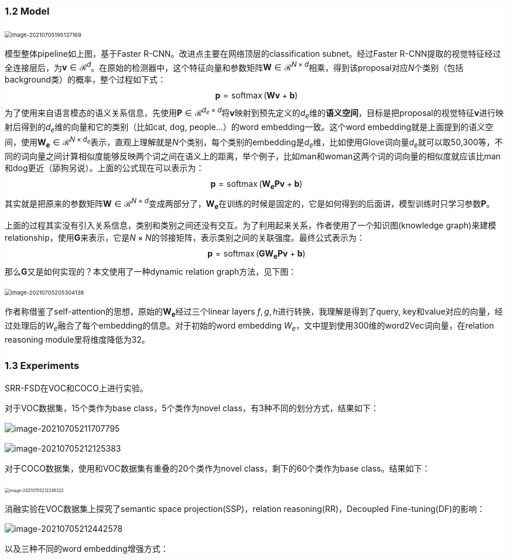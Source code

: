 ### 1.2 Model

<img src="C:\Users\lenovo\AppData\Roaming\Typora\typora-user-images\image-20210705195137169.png" alt="image-20210705195137169" style="zoom: 67%;" />

模型整体pipeline如上图，基于Faster R-CNN。改进点主要在网络顶层的classification subnet。经过Faster R-CNN提取的视觉特征经过全连接层后，为$\mathbf{v} \in \mathcal{R}^{d}$。在原始的检测器中，这个特征向量和参数矩阵$\mathbf{W} \in \mathcal{R}^{N \times d}$相乘，得到该proposal对应$N$个类别（包括background类）的概率，整个过程如下式：
$$
\mathbf{p}=\operatorname{softmax}(\mathbf{W} \mathbf{v}+\mathbf{b})
$$
为了使用来自语言模态的语义关系信息，先使用$\mathbf{P} \in \mathcal{R}^{d_e \times d}$将$\mathbf{v}$映射到预先定义的$d_e$维的**语义空间**，目标是把proposal的视觉特征$\mathbf v$进行映射后得到的$d_e$维的向量和它的类别（比如cat, dog, people...）的word embedding一致。这个word embedding就是上面提到的语义空间，使用$\mathbf{W_e} \in \mathcal{R}^{N \times d_e}$表示，直观上理解就是$N$个类别，每个类别的embedding是$d_e$维，比如使用Glove词向量$d_e$就可以取50,300等，不同的词向量之间计算相似度能够反映两个词之间在语义上的距离，举个例子，比如man和woman这两个词的词向量的相似度就应该比man和dog更近（舔狗另说）。上面的公式现在可以表示为：
$$
\mathbf{p}=\operatorname{softmax}(\mathbf{W_e} \mathbf{P} \mathbf{v}+\mathbf{b})
$$
其实就是把原来的参数矩阵$\mathbf{W} \in \mathcal{R}^{N \times d}$变成两部分了，$\mathbf{W_e}$在训练的时候是固定的，它是如何得到的后面讲，模型训练时只学习参数$\mathbf{P}$。

上面的过程其实没有引入关系信息，类别和类别之间还没有交互。为了利用起来关系，作者使用了一个知识图(knowledge graph)来建模relationship，使用$\mathbf G$来表示，它是$N \times N$的邻接矩阵，表示类别之间的关联强度。最终公式表示为：
$$
\mathbf{p}=\operatorname{softmax}(\mathbf{G} \mathbf{W_e} \mathbf{P} \mathbf{v}+\mathbf{b})
$$
那么$\mathbf{G}$又是如何实现的？本文使用了一种dynamic relation graph方法，见下图：

<img src="C:\Users\lenovo\AppData\Roaming\Typora\typora-user-images\image-20210705205304138.png" alt="image-20210705205304138" style="zoom:67%;" />

作者称借鉴了self-attention的思想，原始的$\mathbf{W_e}$经过三个linear layers $f,g,h$进行转换，我理解是得到了query, key和value对应的向量，经过处理后的$W_e$融合了每个embedding的信息。对于初始的word embedding $W_e$，文中提到使用300维的word2Vec词向量，在relation reasoning module里将维度降低为32。

### 1.3 Experiments

SRR-FSD在VOC和COCO上进行实验。

对于VOC数据集，15个类作为base class，5个类作为novel class，有3种不同的划分方式，结果如下：

![image-20210705211707795](C:\Users\lenovo\AppData\Roaming\Typora\typora-user-images\image-20210705211707795.png)

![image-20210705212125383](C:\Users\lenovo\AppData\Roaming\Typora\typora-user-images\image-20210705212125383.png)

对于COCO数据集，使用和VOC数据集有重叠的20个类作为novel class，剩下的60个类作为base class。结果如下：

<img src="C:\Users\lenovo\AppData\Roaming\Typora\typora-user-images\image-20210705212246322.png" alt="image-20210705212246322" style="zoom:50%;" />

消融实验在VOC数据集上探究了semantic space projection(SSP)，relation reasoning(RR)，Decoupled Fine-tuning(DF)的影响：

![image-20210705212442578](C:\Users\lenovo\AppData\Roaming\Typora\typora-user-images\image-20210705212442578.png)

以及三种不同的word embedding增强方式：
